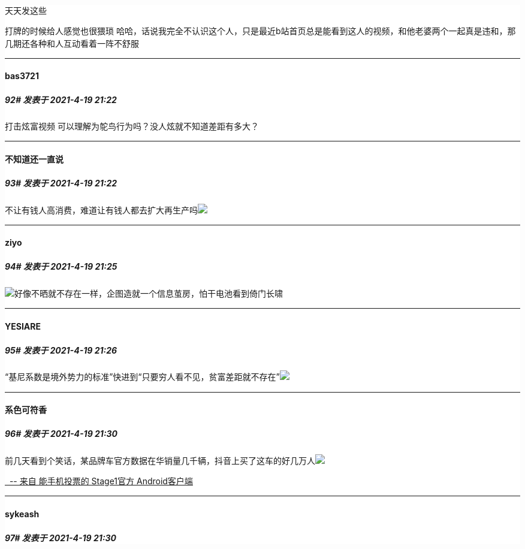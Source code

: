 天天发这些

打牌的时候给人感觉也很猥琐</blockquote>
哈哈，话说我完全不认识这个人，只是最近b站首页总是能看到这人的视频，和他老婆两个一起真是违和，那几期还各种和人互动看着一阵不舒服


*****

####  bas3721  
##### 92#       发表于 2021-4-19 21:22


打击炫富视频 可以理解为鸵鸟行为吗？没人炫就不知道差距有多大？


*****

####  不知道还一直说  
##### 93#       发表于 2021-4-19 21:22


不让有钱人高消费，难道让有钱人都去扩大再生产吗<img src="https://static.saraba1st.com/image/smiley/face2017/067.png" referrerpolicy="no-referrer">


*****

####  ziyo  
##### 94#       发表于 2021-4-19 21:25


<img src="https://static.saraba1st.com/image/smiley/face2017/048.png" referrerpolicy="no-referrer">好像不晒就不存在一样，企图造就一个信息茧房，怕干电池看到倚门长啸


*****

####  YESIARE  
##### 95#       发表于 2021-4-19 21:26


“基尼系数是境外势力的标准”快进到“只要穷人看不见，贫富差距就不存在”<img src="https://static.saraba1st.com/image/smiley/face2017/019.png" referrerpolicy="no-referrer">


*****

####  系色可符香  
##### 96#       发表于 2021-4-19 21:30


前几天看到个笑话，某品牌车官方数据在华销量几千辆，抖音上买了这车的好几万人<img src="https://static.saraba1st.com/image/smiley/face2017/067.png" referrerpolicy="no-referrer">

[  -- 来自 能手机投票的 Stage1官方 Android客户端](https://www.coolapk.com/apk/140634)


*****

####  sykeash  
##### 97#       发表于 2021-4-19 21:30
